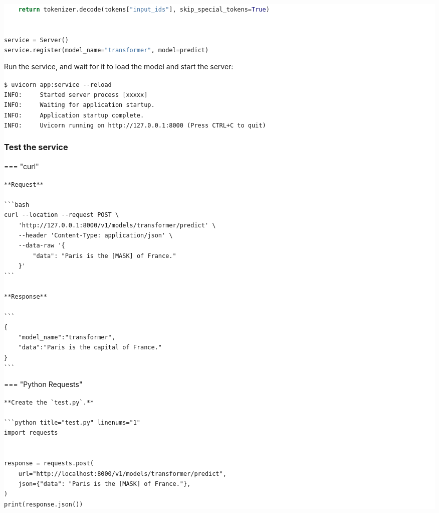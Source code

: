 ```python title="app.py" linenums="1" hl_lines="2 48-49"
    return tokenizer.decode(tokens["input_ids"], skip_special_tokens=True)


service = Server()
service.register(model_name="transformer", model=predict)

```

Run the service, and wait for it to load the model and start the server:
<div class="termy">

```console
$ uvicorn app:service --reload
INFO:     Started server process [xxxxx]
INFO:     Waiting for application startup.
INFO:     Application startup complete.
INFO:     Uvicorn running on http://127.0.0.1:8000 (Press CTRL+C to quit)
```

</div>

### Test the service

=== "curl"

    **Request**

    ```bash
    curl --location --request POST \
        'http://127.0.0.1:8000/v1/models/transformer/predict' \
        --header 'Content-Type: application/json' \
        --data-raw '{
            "data": "Paris is the [MASK] of France."
        }'
    ```

    **Response**

    ```
    {
        "model_name":"transformer",
        "data":"Paris is the capital of France."
    }
    ```

=== "Python Requests"

    **Create the `test.py`.**

    ```python title="test.py" linenums="1"
    import requests


    response = requests.post(
        url="http://localhost:8000/v1/models/transformer/predict",
        json={"data": "Paris is the [MASK] of France."},
    )
    print(response.json())
